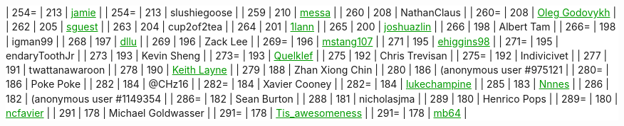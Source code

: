 | 254= | 213 | <a href="https://github.com/jamie" style="color: #009900;">jamie</a> |
| 254= | 213 | slushiegoose |
| 259 | 210 | <a href="https://github.com/messa" style="color: #009900;">messa</a> |
| 260 | 208 | NathanClaus  |
| 260= | 208 | <a href="https://github.com/0legg" style="color: #009900;">Oleg Godovykh</a> |
| 262 | 205 | <a href="https://github.com/sguest" style="color: #009900;">sguest</a> |
| 263 | 204 | cup2of2tea  |
| 264 | 201 | <a href="https://github.com/1lann" style="color: #009900;">1lann</a> |
| 265 | 200 | <a href="https://github.com/joshuazlin" style="color: #009900;">joshuazlin</a> |
| 266 | 198 | Albert Tam |
| 266= | 198 | igman99</a>  |
| 268 | 197 | <a href="https://github.com/dllu" style="color: #009900;">dllu</a> |
| 269 | 196 | Zack Lee |
| 269= | 196 | <a href="https://github.com/mstang107" style="color: #009900;">mstang107</a> |
| 271 | 195 | <a href="https://github.com/ehiggins98" style="color: #009900;">ehiggins98</a> |
| 271= | 195 | endaryToothJr</a> |
| 273 | 193 | Kevin Sheng |
| 273= | 193 | <a href="https://github.com/Quelklef" style="color: #009900;">Quelklef</a> |
| 275 | 192 | Chris Trevisan |
| 275= | 192 | Indivicivet |
| 277 | 191 | twattanawaroon |
| 278 | 190 | <a href="https://github.com/keithlayne" style="color: #009900;">Keith Layne</a> |
| 279 | 188 | Zhan Xiong Chin |
| 280 | 186 | (anonymous user #975121 |
| 280= | 186 | Poke Poke |
| 282 | 184 | @CHz16 |
| 282= | 184 | Xavier Cooney |
| 282= | 184 | <a href="https://github.com/lukechampine" style="color: #009900;">lukechampine</a> |
| 285 | 183 | <a href="https://github.com/Nnnes" style="color: #009900;">Nnnes</a> |
| 286 | 182 | (anonymous user #1149354 |
| 286= | 182 | Sean Burton |
| 288 | 181 | nicholasjma |
| 289 | 180 | Henrico Pops  |
| 289= | 180 | <a href="https://github.com/ncfavier" style="color: #009900;">ncfavier</a> |
| 291 | 178 | Michael Goldwasser |
| 291= | 178 | <a href="https://github.com/Tisawesomeness" style="color: #009900;">Tis_awesomeness</a> |
| 291= | 178 | <a href="https://github.com/mb64" style="color: #009900;">mb64</a> |